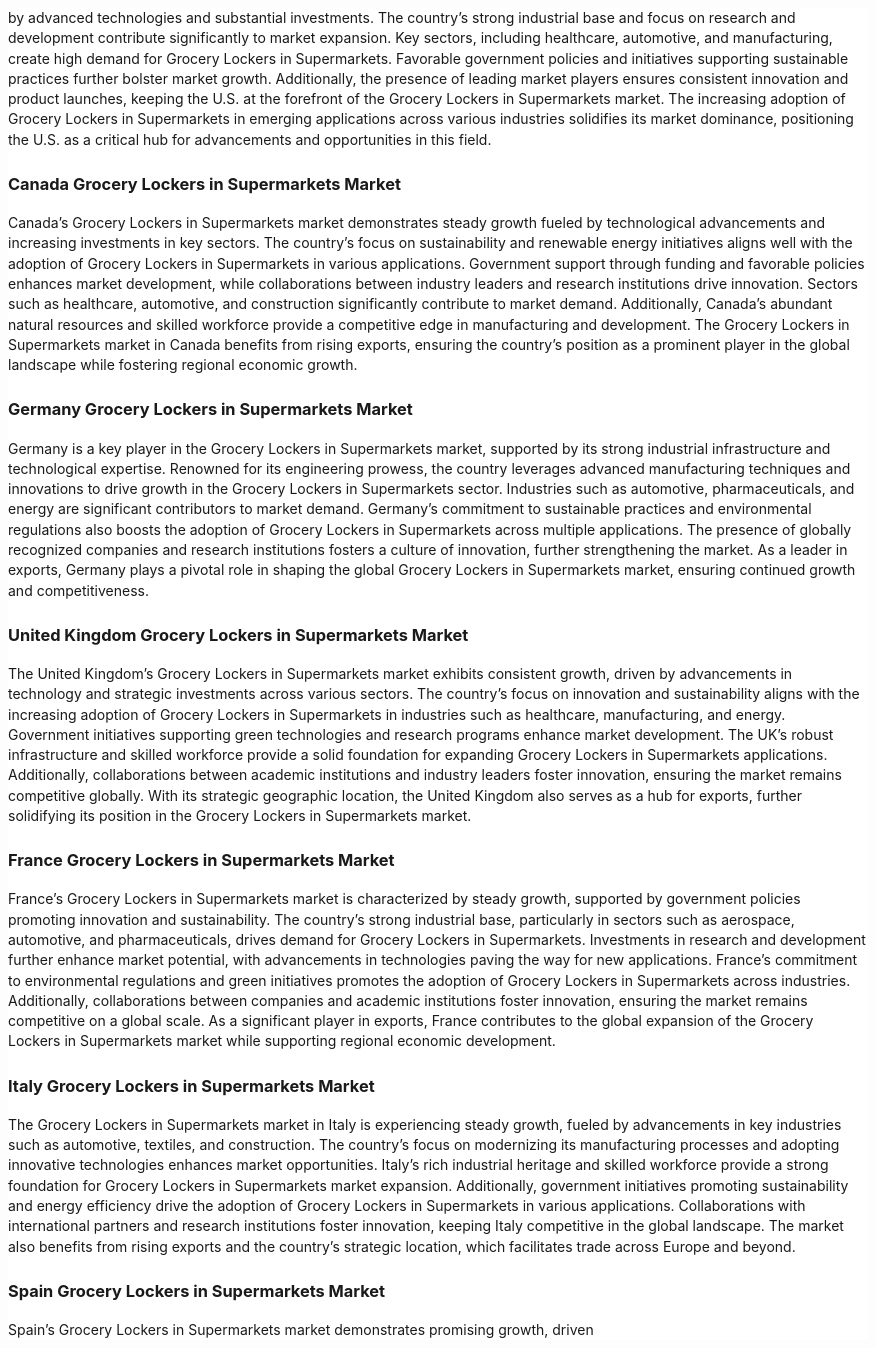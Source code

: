 by advanced technologies and substantial investments. The country&rsquo;s strong industrial base and focus on research and development contribute significantly to market expansion. Key sectors, including healthcare, automotive, and manufacturing, create high demand for Grocery Lockers in Supermarkets. Favorable government policies and initiatives supporting sustainable practices further bolster market growth. Additionally, the presence of leading market players ensures consistent innovation and product launches, keeping the U.S. at the forefront of the Grocery Lockers in Supermarkets market. The increasing adoption of Grocery Lockers in Supermarkets in emerging applications across various industries solidifies its market dominance, positioning the U.S. as a critical hub for advancements and opportunities in this field.</p><h3>Canada Grocery Lockers in Supermarkets Market</h3><p>Canada&rsquo;s Grocery Lockers in Supermarkets market demonstrates steady growth fueled by technological advancements and increasing investments in key sectors. The country&rsquo;s focus on sustainability and renewable energy initiatives aligns well with the adoption of Grocery Lockers in Supermarkets in various applications. Government support through funding and favorable policies enhances market development, while collaborations between industry leaders and research institutions drive innovation. Sectors such as healthcare, automotive, and construction significantly contribute to market demand. Additionally, Canada&rsquo;s abundant natural resources and skilled workforce provide a competitive edge in manufacturing and development. The Grocery Lockers in Supermarkets market in Canada benefits from rising exports, ensuring the country&rsquo;s position as a prominent player in the global landscape while fostering regional economic growth.</p><h3>Germany Grocery Lockers in Supermarkets Market</h3><p>Germany is a key player in the Grocery Lockers in Supermarkets market, supported by its strong industrial infrastructure and technological expertise. Renowned for its engineering prowess, the country leverages advanced manufacturing techniques and innovations to drive growth in the Grocery Lockers in Supermarkets sector. Industries such as automotive, pharmaceuticals, and energy are significant contributors to market demand. Germany&rsquo;s commitment to sustainable practices and environmental regulations also boosts the adoption of Grocery Lockers in Supermarkets across multiple applications. The presence of globally recognized companies and research institutions fosters a culture of innovation, further strengthening the market. As a leader in exports, Germany plays a pivotal role in shaping the global Grocery Lockers in Supermarkets market, ensuring continued growth and competitiveness.</p><h3>United Kingdom Grocery Lockers in Supermarkets Market</h3><p>The United Kingdom&rsquo;s Grocery Lockers in Supermarkets market exhibits consistent growth, driven by advancements in technology and strategic investments across various sectors. The country&rsquo;s focus on innovation and sustainability aligns with the increasing adoption of Grocery Lockers in Supermarkets in industries such as healthcare, manufacturing, and energy. Government initiatives supporting green technologies and research programs enhance market development. The UK&rsquo;s robust infrastructure and skilled workforce provide a solid foundation for expanding Grocery Lockers in Supermarkets applications. Additionally, collaborations between academic institutions and industry leaders foster innovation, ensuring the market remains competitive globally. With its strategic geographic location, the United Kingdom also serves as a hub for exports, further solidifying its position in the Grocery Lockers in Supermarkets market.</p><h3>France Grocery Lockers in Supermarkets Market</h3><p>France&rsquo;s Grocery Lockers in Supermarkets market is characterized by steady growth, supported by government policies promoting innovation and sustainability. The country&rsquo;s strong industrial base, particularly in sectors such as aerospace, automotive, and pharmaceuticals, drives demand for Grocery Lockers in Supermarkets. Investments in research and development further enhance market potential, with advancements in technologies paving the way for new applications. France&rsquo;s commitment to environmental regulations and green initiatives promotes the adoption of Grocery Lockers in Supermarkets across industries. Additionally, collaborations between companies and academic institutions foster innovation, ensuring the market remains competitive on a global scale. As a significant player in exports, France contributes to the global expansion of the Grocery Lockers in Supermarkets market while supporting regional economic development.</p><h3>Italy Grocery Lockers in Supermarkets Market</h3><p>The Grocery Lockers in Supermarkets market in Italy is experiencing steady growth, fueled by advancements in key industries such as automotive, textiles, and construction. The country&rsquo;s focus on modernizing its manufacturing processes and adopting innovative technologies enhances market opportunities. Italy&rsquo;s rich industrial heritage and skilled workforce provide a strong foundation for Grocery Lockers in Supermarkets market expansion. Additionally, government initiatives promoting sustainability and energy efficiency drive the adoption of Grocery Lockers in Supermarkets in various applications. Collaborations with international partners and research institutions foster innovation, keeping Italy competitive in the global landscape. The market also benefits from rising exports and the country&rsquo;s strategic location, which facilitates trade across Europe and beyond.</p><h3>Spain Grocery Lockers in Supermarkets Market</h3><p>Spain&rsquo;s Grocery Lockers in Supermarkets market demonstrates promising growth, driven
